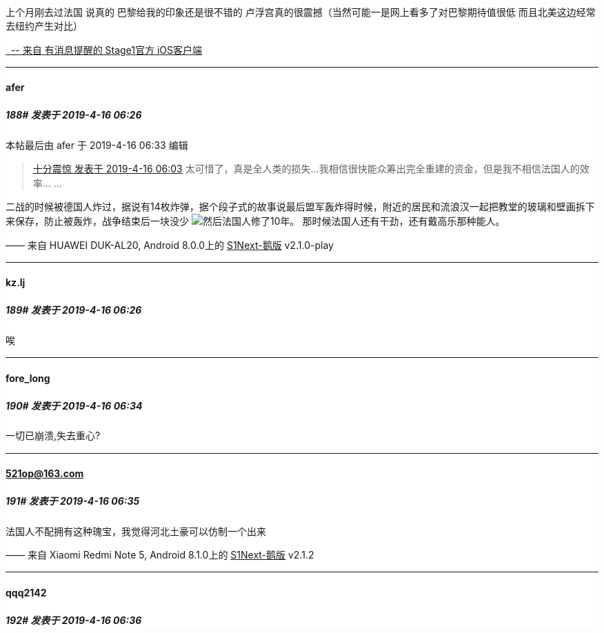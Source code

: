 上个月刚去过法国 说真的 巴黎给我的印象还是很不错的 卢浮宫真的很震撼（当然可能一是网上看多了对巴黎期待值很低 而且北美这边经常去纽约产生对比）

[  -- 来自 有消息提醒的 Stage1官方 iOS客户端](https://itunes.apple.com/fi/app/saraba1st/id1221237470?mt=8)


-----

####  afer  
##### 188#       发表于 2019-4-16 06:26


 本帖最后由 afer 于 2019-4-16 06:33 编辑 
<blockquote><a href="httphttps://bbs.saraba1st.com/2b/forum.php?mod=redirect&amp;goto=findpost&amp;pid=43319123&amp;ptid=1824637" target="_blank">十分震惊 发表于 2019-4-16 06:03</a>
太可惜了，真是全人类的损失…我相信很快能众筹出完全重建的资金，但是我不相信法国人的效率… ...</blockquote>
二战的时候被德国人炸过，据说有14枚炸弹，据个段子式的故事说最后盟军轰炸得时候，附近的居民和流浪汉一起把教堂的玻璃和壁画拆下来保存，防止被轰炸，战争结束后一块没少
<img src="https://static.saraba1st.com/image/smiley/face2017/015.png" referrerpolicy="no-referrer">然后法国人修了10年。
那时候法国人还有干劲，还有戴高乐那种能人。

—— 来自 HUAWEI DUK-AL20, Android 8.0.0上的 [S1Next-鹅版](https://github.com/ykrank/S1-Next/releases) v2.1.0-play


-----

####  kz.lj  
##### 189#       发表于 2019-4-16 06:26


唉


-----

####  fore_long  
##### 190#       发表于 2019-4-16 06:34


一切已崩溃,失去重心?


-----

####  521op@163.com  
##### 191#       发表于 2019-4-16 06:35


法国人不配拥有这种瑰宝，我觉得河北土豪可以仿制一个出来

—— 来自 Xiaomi Redmi Note 5, Android 8.1.0上的 [S1Next-鹅版](https://github.com/ykrank/S1-Next/releases) v2.1.2


-----

####  qqq2142  
##### 192#       发表于 2019-4-16 06:36
